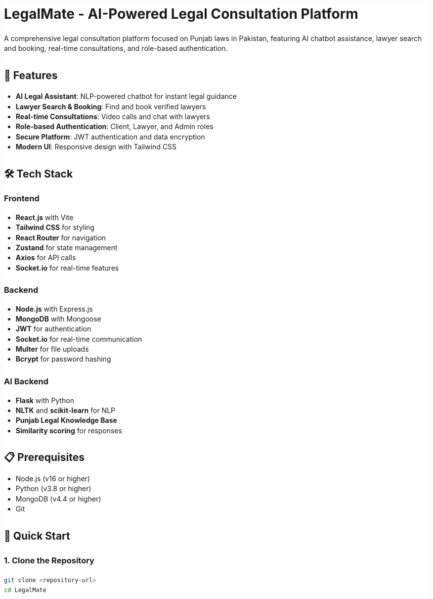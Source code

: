 # LegalMate - AI-Powered Legal Consultation Platform

A comprehensive legal consultation platform focused on Punjab laws in Pakistan, featuring AI chatbot assistance, lawyer search and booking, real-time consultations, and role-based authentication.

## 🚀 Features

- **AI Legal Assistant**: NLP-powered chatbot for instant legal guidance
- **Lawyer Search & Booking**: Find and book verified lawyers
- **Real-time Consultations**: Video calls and chat with lawyers
- **Role-based Authentication**: Client, Lawyer, and Admin roles
- **Secure Platform**: JWT authentication and data encryption
- **Modern UI**: Responsive design with Tailwind CSS

## 🛠️ Tech Stack

### Frontend
- **React.js** with Vite
- **Tailwind CSS** for styling
- **React Router** for navigation
- **Zustand** for state management
- **Axios** for API calls
- **Socket.io** for real-time features

### Backend
- **Node.js** with Express.js
- **MongoDB** with Mongoose
- **JWT** for authentication
- **Socket.io** for real-time communication
- **Multer** for file uploads
- **Bcrypt** for password hashing

### AI Backend
- **Flask** with Python
- **NLTK** and **scikit-learn** for NLP
- **Punjab Legal Knowledge Base**
- **Similarity scoring** for responses

## 📋 Prerequisites

- Node.js (v16 or higher)
- Python (v3.8 or higher)
- MongoDB (v4.4 or higher)
- Git

## 🚀 Quick Start

### 1. Clone the Repository
```bash
git clone <repository-url>
cd LegalMate
```
